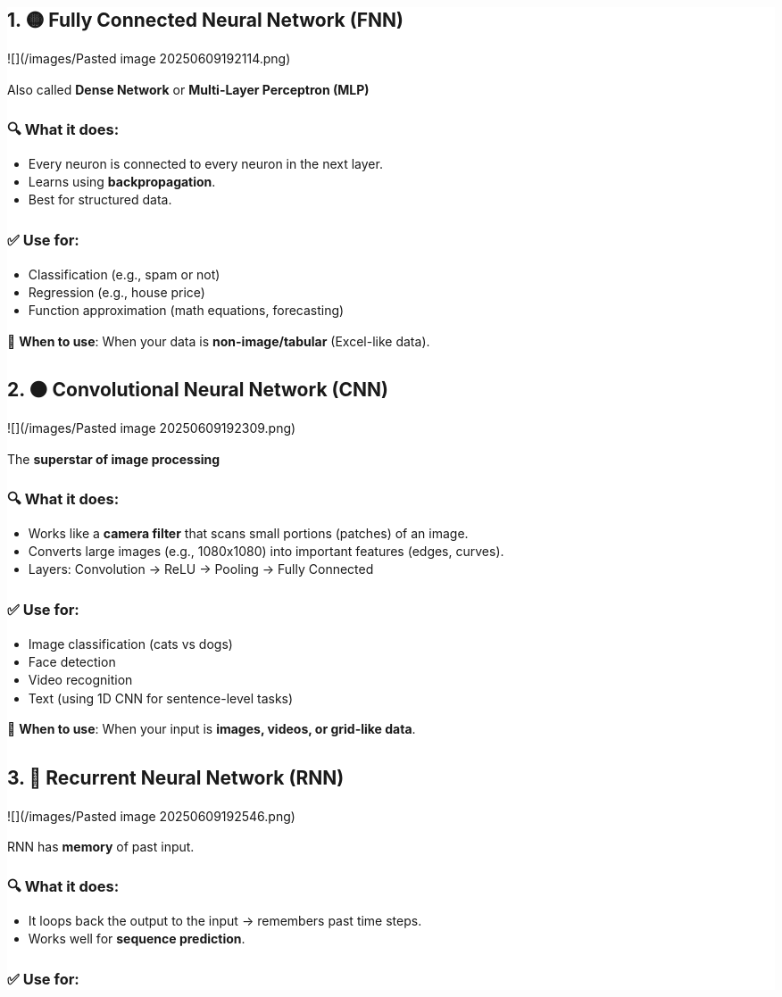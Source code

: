 ## 1. 🟡 Fully Connected Neural Network (FNN)

![](/images/Pasted image 20250609192114.png)

Also called **Dense Network** or **Multi-Layer Perceptron (MLP)**
### 🔍 What it does:

- Every neuron is connected to every neuron in the next layer.
- Learns using **backpropagation**.
- Best for structured data.

### ✅ Use for:

- Classification (e.g., spam or not)
- Regression (e.g., house price)
- Function approximation (math equations, forecasting)

📌 **When to use**: When your data is **non-image/tabular** (Excel-like data).


## 2. 🟠 Convolutional Neural Network (CNN)

![](/images/Pasted image 20250609192309.png)

The **superstar of image processing**
### 🔍 What it does:

- Works like a **camera filter** that scans small portions (patches) of an image.
- Converts large images (e.g., 1080x1080) into important features (edges, curves).
- Layers: Convolution → ReLU → Pooling → Fully Connected

### ✅ Use for:

- Image classification (cats vs dogs)
- Face detection
- Video recognition
- Text (using 1D CNN for sentence-level tasks)

📌 **When to use**: When your input is **images, videos, or grid-like data**.

## 3. 🔁 Recurrent Neural Network (RNN)

![](/images/Pasted image 20250609192546.png)

RNN has **memory** of past input.
### 🔍 What it does:

- It loops back the output to the input → remembers past time steps.
- Works well for **sequence prediction**.

### ✅ Use for:
